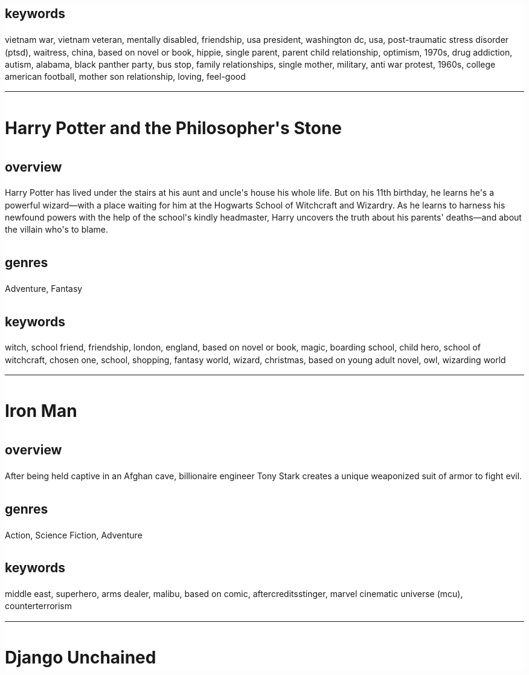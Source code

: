 ## keywords
vietnam war, vietnam veteran, mentally disabled, friendship, usa president, washington dc, usa, post\-traumatic stress disorder \(ptsd\), waitress, china, based on novel or book, hippie, single parent, parent child relationship, optimism, 1970s, drug addiction, autism, alabama, black panther party, bus stop, family relationships, single mother, military, anti war protest, 1960s, college american football, mother son relationship, loving, feel\-good

---

# Harry Potter and the Philosopher's Stone

## overview
Harry Potter has lived under the stairs at his aunt and uncle's house his whole life\. But on his 11th birthday, he learns he's a powerful wizard—with a place waiting for him at the Hogwarts School of Witchcraft and Wizardry\. As he learns to harness his newfound powers with the help of the school's kindly headmaster, Harry uncovers the truth about his parents' deaths—and about the villain who's to blame\.

## genres
Adventure, Fantasy

## keywords
witch, school friend, friendship, london, england, based on novel or book, magic, boarding school, child hero, school of witchcraft, chosen one, school, shopping, fantasy world, wizard, christmas, based on young adult novel, owl, wizarding world

---

# Iron Man

## overview
After being held captive in an Afghan cave, billionaire engineer Tony Stark creates a unique weaponized suit of armor to fight evil\.

## genres
Action, Science Fiction, Adventure

## keywords
middle east, superhero, arms dealer, malibu, based on comic, aftercreditsstinger, marvel cinematic universe \(mcu\), counterterrorism

---

# Django Unchained
